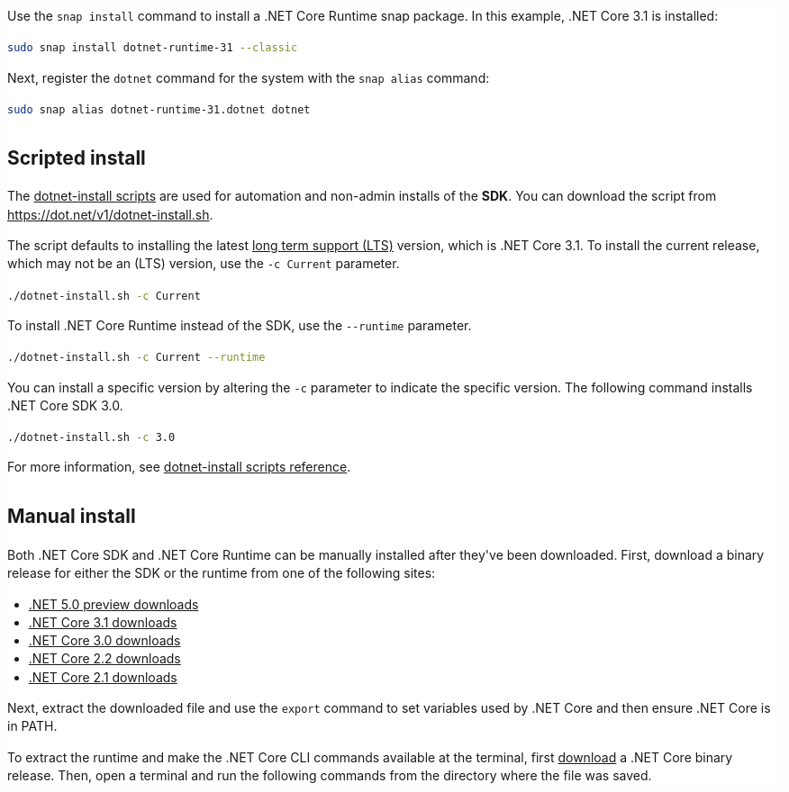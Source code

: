 Use the `snap install` command to install a .NET Core Runtime snap package. In this example, .NET Core 3.1 is installed:

```bash
sudo snap install dotnet-runtime-31 --classic
```

Next, register the `dotnet` command for the system with the `snap alias` command:

```bash
sudo snap alias dotnet-runtime-31.dotnet dotnet
```

## Scripted install

The [dotnet-install scripts](../tools/dotnet-install-script.md) are used for automation and non-admin installs of the **SDK**. You can download the script from <https://dot.net/v1/dotnet-install.sh>.

The script defaults to installing the latest [long term support (LTS)](https://dotnet.microsoft.com/platform/support/policy/dotnet-core) version, which is .NET Core 3.1. To install the current release, which may not be an (LTS) version, use the `-c Current` parameter.

```bash
./dotnet-install.sh -c Current
```

To install .NET Core Runtime instead of the SDK, use the `--runtime` parameter.

```bash
./dotnet-install.sh -c Current --runtime
```

You can install a specific version by altering the `-c` parameter to indicate the specific version. The following command installs .NET Core SDK 3.0.

```bash
./dotnet-install.sh -c 3.0
```

For more information, see [dotnet-install scripts reference](../tools/dotnet-install-script.md).

## Manual install

Both .NET Core SDK and .NET Core Runtime can be manually installed after they've been downloaded. First, download a binary release for either the SDK or the runtime from one of the following sites:

- [.NET 5.0 preview downloads](https://dotnet.microsoft.com/download/dotnet/5.0)
- [.NET Core 3.1 downloads](https://dotnet.microsoft.com/download/dotnet-core/3.1)
- [.NET Core 3.0 downloads](https://dotnet.microsoft.com/download/dotnet-core/3.0)
- [.NET Core 2.2 downloads](https://dotnet.microsoft.com/download/dotnet-core/2.2)
- [.NET Core 2.1 downloads](https://dotnet.microsoft.com/download/dotnet-core/2.1)

Next, extract the downloaded file and use the `export` command to set variables used by .NET Core and then ensure .NET Core is in PATH.

To extract the runtime and make the .NET Core CLI commands available at the terminal, first [download](#all-net-core-downloads) a .NET Core binary release. Then, open a terminal and run the following commands from the directory where the file was saved.
